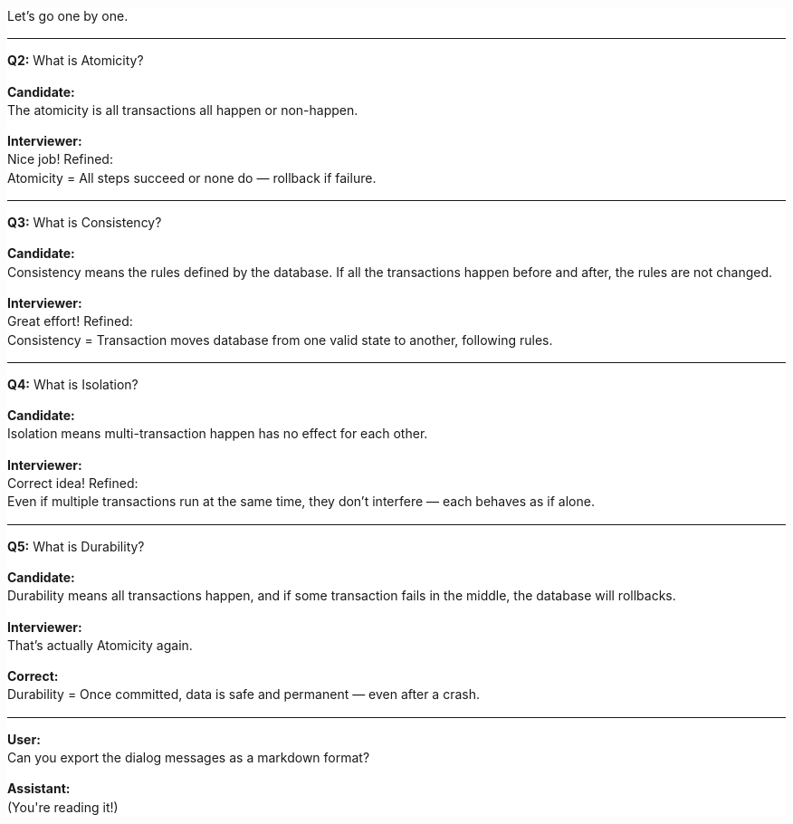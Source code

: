 Let’s go one by one.

---

**Q2:** What is Atomicity?

**Candidate:**  
The atomicity is all transactions all happen or non-happen.

**Interviewer:**  
Nice job! Refined:  
Atomicity = All steps succeed or none do — rollback if failure.

---

**Q3:** What is Consistency?

**Candidate:**  
Consistency means the rules defined by the database. If all the transactions happen before and after, the rules are not changed.

**Interviewer:**  
Great effort! Refined:  
Consistency = Transaction moves database from one valid state to another, following rules.

---

**Q4:** What is Isolation?

**Candidate:**  
Isolation means multi-transaction happen has no effect for each other.

**Interviewer:**  
Correct idea! Refined:  
Even if multiple transactions run at the same time, they don’t interfere — each behaves as if alone.

---

**Q5:** What is Durability?

**Candidate:**  
Durability means all transactions happen, and if some transaction fails in the middle, the database will rollbacks.

**Interviewer:**  
That’s actually Atomicity again.

**Correct:**  
Durability = Once committed, data is safe and permanent — even after a crash.

---

**User:**  
Can you export the dialog messages as a markdown format?

**Assistant:**  
(You're reading it!)